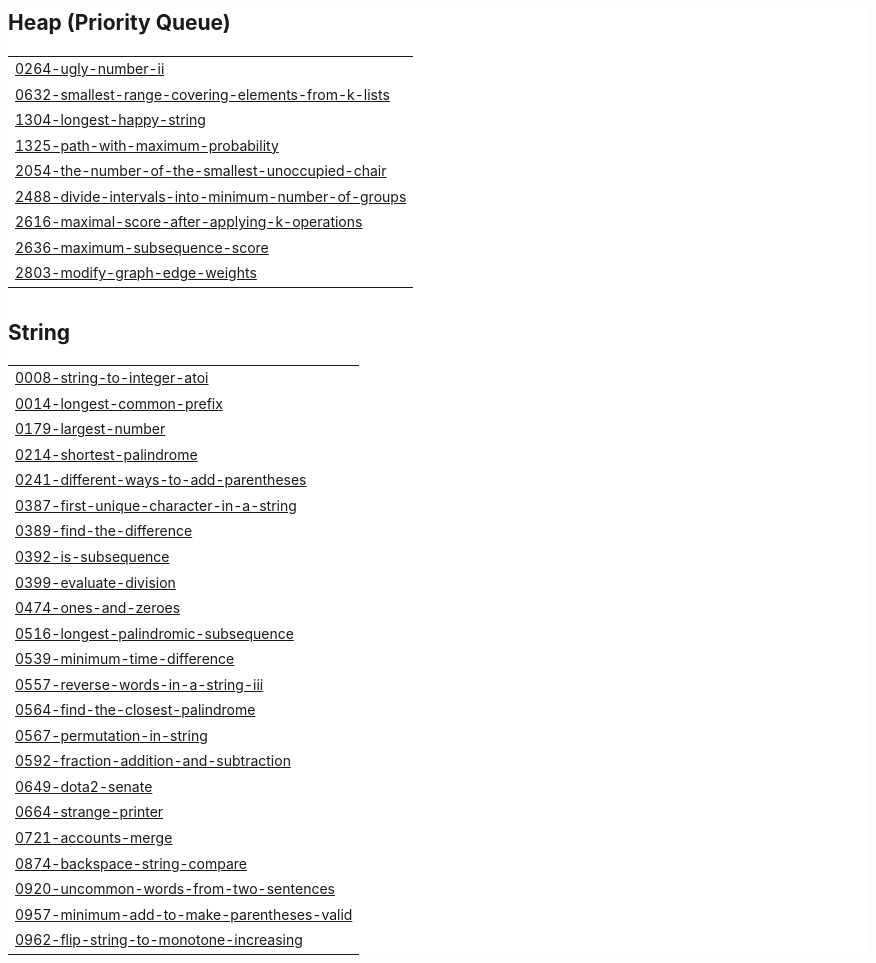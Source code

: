 ## Heap (Priority Queue)
|  |
| ------- |
| [0264-ugly-number-ii](https://github.com/rajeevranjan20/LeetCode/tree/master/0264-ugly-number-ii) |
| [0632-smallest-range-covering-elements-from-k-lists](https://github.com/rajeevranjan20/LeetCode/tree/master/0632-smallest-range-covering-elements-from-k-lists) |
| [1304-longest-happy-string](https://github.com/rajeevranjan20/LeetCode/tree/master/1304-longest-happy-string) |
| [1325-path-with-maximum-probability](https://github.com/rajeevranjan20/LeetCode/tree/master/1325-path-with-maximum-probability) |
| [2054-the-number-of-the-smallest-unoccupied-chair](https://github.com/rajeevranjan20/LeetCode/tree/master/2054-the-number-of-the-smallest-unoccupied-chair) |
| [2488-divide-intervals-into-minimum-number-of-groups](https://github.com/rajeevranjan20/LeetCode/tree/master/2488-divide-intervals-into-minimum-number-of-groups) |
| [2616-maximal-score-after-applying-k-operations](https://github.com/rajeevranjan20/LeetCode/tree/master/2616-maximal-score-after-applying-k-operations) |
| [2636-maximum-subsequence-score](https://github.com/rajeevranjan20/LeetCode/tree/master/2636-maximum-subsequence-score) |
| [2803-modify-graph-edge-weights](https://github.com/rajeevranjan20/LeetCode/tree/master/2803-modify-graph-edge-weights) |
## String
|  |
| ------- |
| [0008-string-to-integer-atoi](https://github.com/rajeevranjan20/LeetCode/tree/master/0008-string-to-integer-atoi) |
| [0014-longest-common-prefix](https://github.com/rajeevranjan20/LeetCode/tree/master/0014-longest-common-prefix) |
| [0179-largest-number](https://github.com/rajeevranjan20/LeetCode/tree/master/0179-largest-number) |
| [0214-shortest-palindrome](https://github.com/rajeevranjan20/LeetCode/tree/master/0214-shortest-palindrome) |
| [0241-different-ways-to-add-parentheses](https://github.com/rajeevranjan20/LeetCode/tree/master/0241-different-ways-to-add-parentheses) |
| [0387-first-unique-character-in-a-string](https://github.com/rajeevranjan20/LeetCode/tree/master/0387-first-unique-character-in-a-string) |
| [0389-find-the-difference](https://github.com/rajeevranjan20/LeetCode/tree/master/0389-find-the-difference) |
| [0392-is-subsequence](https://github.com/rajeevranjan20/LeetCode/tree/master/0392-is-subsequence) |
| [0399-evaluate-division](https://github.com/rajeevranjan20/LeetCode/tree/master/0399-evaluate-division) |
| [0474-ones-and-zeroes](https://github.com/rajeevranjan20/LeetCode/tree/master/0474-ones-and-zeroes) |
| [0516-longest-palindromic-subsequence](https://github.com/rajeevranjan20/LeetCode/tree/master/0516-longest-palindromic-subsequence) |
| [0539-minimum-time-difference](https://github.com/rajeevranjan20/LeetCode/tree/master/0539-minimum-time-difference) |
| [0557-reverse-words-in-a-string-iii](https://github.com/rajeevranjan20/LeetCode/tree/master/0557-reverse-words-in-a-string-iii) |
| [0564-find-the-closest-palindrome](https://github.com/rajeevranjan20/LeetCode/tree/master/0564-find-the-closest-palindrome) |
| [0567-permutation-in-string](https://github.com/rajeevranjan20/LeetCode/tree/master/0567-permutation-in-string) |
| [0592-fraction-addition-and-subtraction](https://github.com/rajeevranjan20/LeetCode/tree/master/0592-fraction-addition-and-subtraction) |
| [0649-dota2-senate](https://github.com/rajeevranjan20/LeetCode/tree/master/0649-dota2-senate) |
| [0664-strange-printer](https://github.com/rajeevranjan20/LeetCode/tree/master/0664-strange-printer) |
| [0721-accounts-merge](https://github.com/rajeevranjan20/LeetCode/tree/master/0721-accounts-merge) |
| [0874-backspace-string-compare](https://github.com/rajeevranjan20/LeetCode/tree/master/0874-backspace-string-compare) |
| [0920-uncommon-words-from-two-sentences](https://github.com/rajeevranjan20/LeetCode/tree/master/0920-uncommon-words-from-two-sentences) |
| [0957-minimum-add-to-make-parentheses-valid](https://github.com/rajeevranjan20/LeetCode/tree/master/0957-minimum-add-to-make-parentheses-valid) |
| [0962-flip-string-to-monotone-increasing](https://github.com/rajeevranjan20/LeetCode/tree/master/0962-flip-string-to-monotone-increasing) |